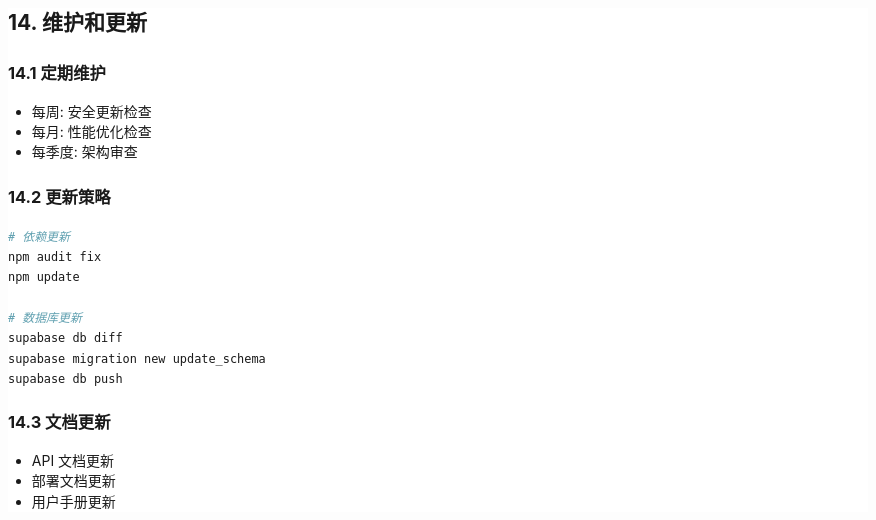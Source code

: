 ## 14. 维护和更新

### 14.1 定期维护
- 每周: 安全更新检查
- 每月: 性能优化检查
- 每季度: 架构审查

### 14.2 更新策略
```bash
# 依赖更新
npm audit fix
npm update

# 数据库更新
supabase db diff
supabase migration new update_schema
supabase db push
```

### 14.3 文档更新
- API 文档更新
- 部署文档更新
- 用户手册更新 